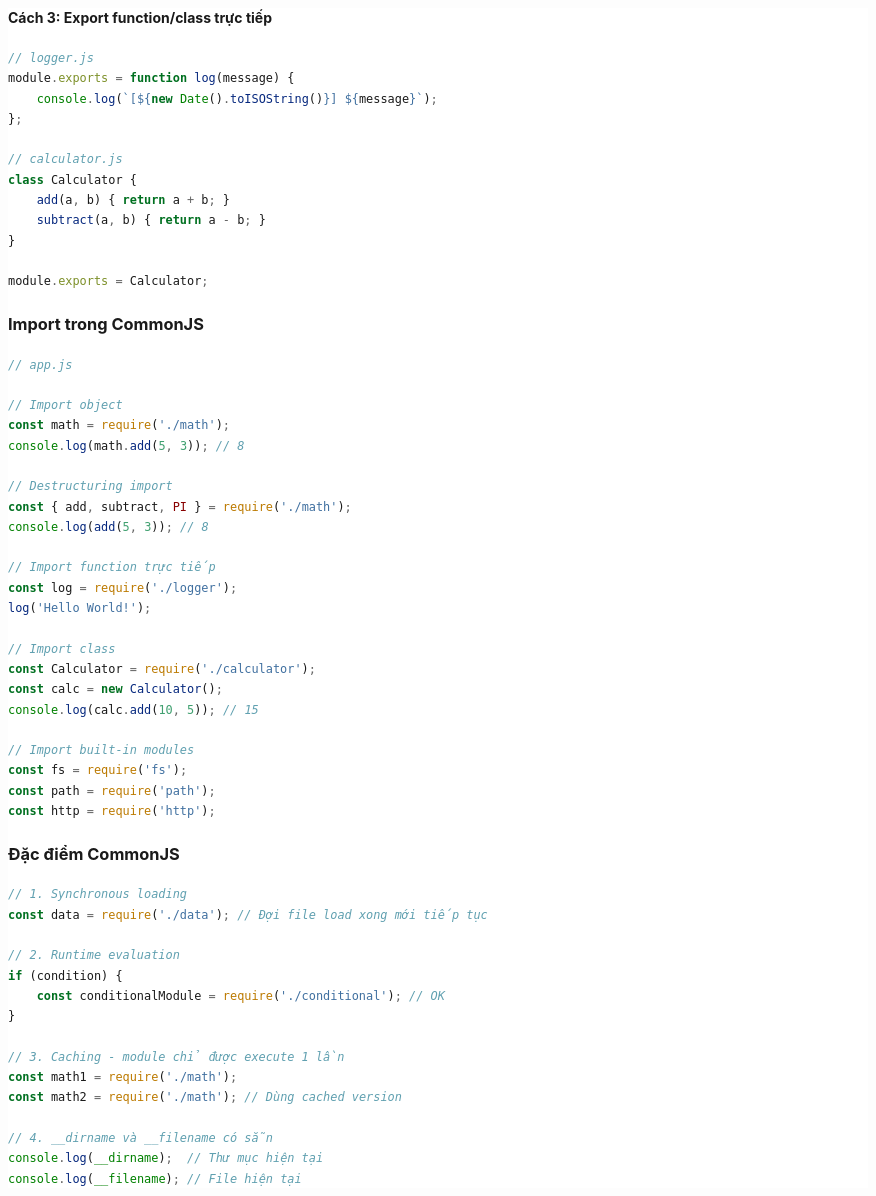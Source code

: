 #### Cách 3: Export function/class trực tiếp
```javascript
// logger.js
module.exports = function log(message) {
    console.log(`[${new Date().toISOString()}] ${message}`);
};

// calculator.js  
class Calculator {
    add(a, b) { return a + b; }
    subtract(a, b) { return a - b; }
}

module.exports = Calculator;
```

### Import trong CommonJS

```javascript
// app.js

// Import object
const math = require('./math');
console.log(math.add(5, 3)); // 8

// Destructuring import
const { add, subtract, PI } = require('./math');
console.log(add(5, 3)); // 8

// Import function trực tiếp
const log = require('./logger');
log('Hello World!');

// Import class
const Calculator = require('./calculator');
const calc = new Calculator();
console.log(calc.add(10, 5)); // 15

// Import built-in modules
const fs = require('fs');
const path = require('path');
const http = require('http');
```

### Đặc điểm CommonJS

```javascript
// 1. Synchronous loading
const data = require('./data'); // Đợi file load xong mới tiếp tục

// 2. Runtime evaluation  
if (condition) {
    const conditionalModule = require('./conditional'); // OK
}

// 3. Caching - module chỉ được execute 1 lần
const math1 = require('./math');
const math2 = require('./math'); // Dùng cached version

// 4. __dirname và __filename có sẵn
console.log(__dirname);  // Thư mục hiện tại
console.log(__filename); // File hiện tại
```
